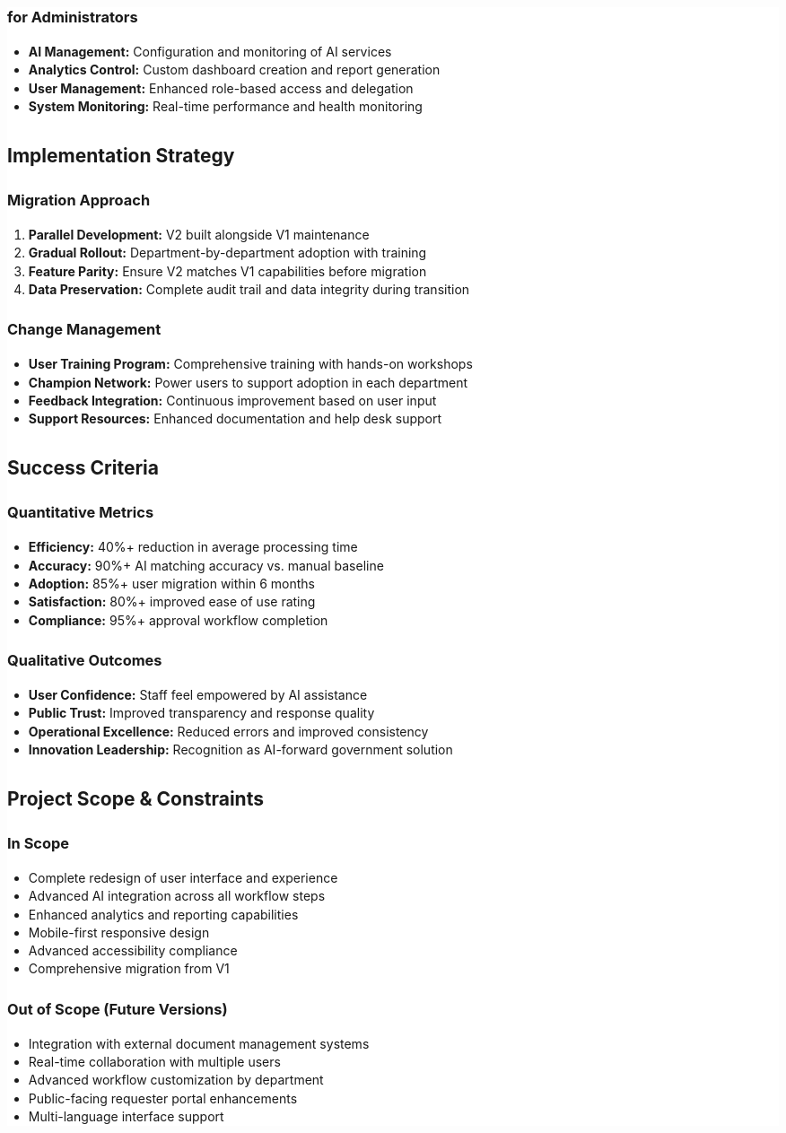 ### for Administrators
- **AI Management:** Configuration and monitoring of AI services
- **Analytics Control:** Custom dashboard creation and report generation
- **User Management:** Enhanced role-based access and delegation
- **System Monitoring:** Real-time performance and health monitoring

## Implementation Strategy

### Migration Approach
1. **Parallel Development:** V2 built alongside V1 maintenance
2. **Gradual Rollout:** Department-by-department adoption with training
3. **Feature Parity:** Ensure V2 matches V1 capabilities before migration
4. **Data Preservation:** Complete audit trail and data integrity during transition

### Change Management
- **User Training Program:** Comprehensive training with hands-on workshops
- **Champion Network:** Power users to support adoption in each department
- **Feedback Integration:** Continuous improvement based on user input
- **Support Resources:** Enhanced documentation and help desk support

## Success Criteria

### Quantitative Metrics
- **Efficiency:** 40%+ reduction in average processing time
- **Accuracy:** 90%+ AI matching accuracy vs. manual baseline
- **Adoption:** 85%+ user migration within 6 months
- **Satisfaction:** 80%+ improved ease of use rating
- **Compliance:** 95%+ approval workflow completion

### Qualitative Outcomes
- **User Confidence:** Staff feel empowered by AI assistance
- **Public Trust:** Improved transparency and response quality
- **Operational Excellence:** Reduced errors and improved consistency
- **Innovation Leadership:** Recognition as AI-forward government solution

## Project Scope & Constraints

### In Scope
- Complete redesign of user interface and experience
- Advanced AI integration across all workflow steps
- Enhanced analytics and reporting capabilities
- Mobile-first responsive design
- Advanced accessibility compliance
- Comprehensive migration from V1

### Out of Scope (Future Versions)
- Integration with external document management systems
- Real-time collaboration with multiple users
- Advanced workflow customization by department
- Public-facing requester portal enhancements
- Multi-language interface support
